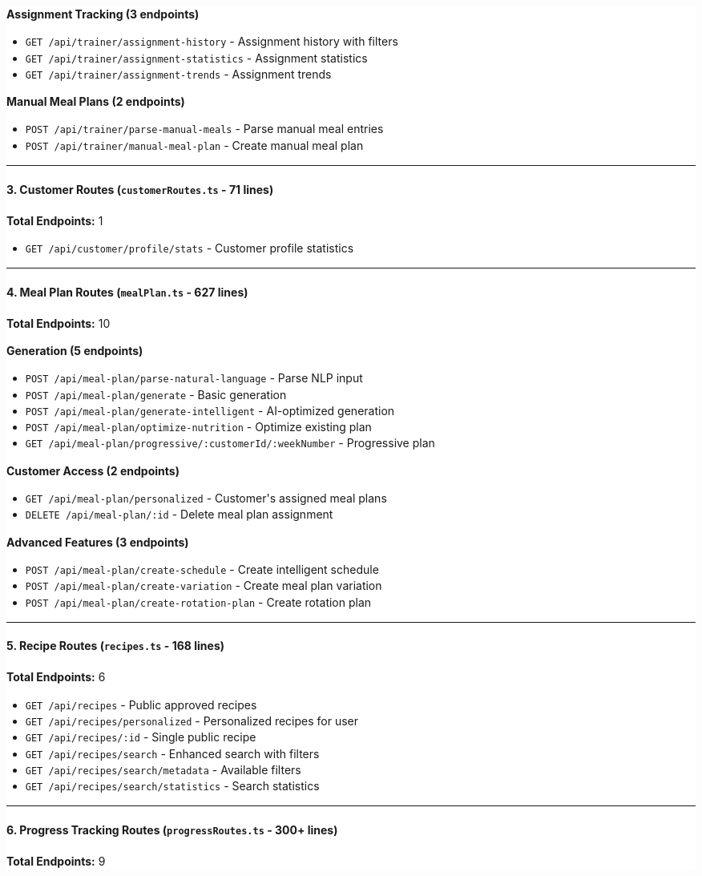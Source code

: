**Assignment Tracking (3 endpoints)**
- `GET /api/trainer/assignment-history` - Assignment history with filters
- `GET /api/trainer/assignment-statistics` - Assignment statistics
- `GET /api/trainer/assignment-trends` - Assignment trends

**Manual Meal Plans (2 endpoints)**
- `POST /api/trainer/parse-manual-meals` - Parse manual meal entries
- `POST /api/trainer/manual-meal-plan` - Create manual meal plan

---

#### 3. Customer Routes (`customerRoutes.ts` - 71 lines)
**Total Endpoints:** 1

- `GET /api/customer/profile/stats` - Customer profile statistics

---

#### 4. Meal Plan Routes (`mealPlan.ts` - 627 lines)
**Total Endpoints:** 10

**Generation (5 endpoints)**
- `POST /api/meal-plan/parse-natural-language` - Parse NLP input
- `POST /api/meal-plan/generate` - Basic generation
- `POST /api/meal-plan/generate-intelligent` - AI-optimized generation
- `POST /api/meal-plan/optimize-nutrition` - Optimize existing plan
- `GET /api/meal-plan/progressive/:customerId/:weekNumber` - Progressive plan

**Customer Access (2 endpoints)**
- `GET /api/meal-plan/personalized` - Customer's assigned meal plans
- `DELETE /api/meal-plan/:id` - Delete meal plan assignment

**Advanced Features (3 endpoints)**
- `POST /api/meal-plan/create-schedule` - Create intelligent schedule
- `POST /api/meal-plan/create-variation` - Create meal plan variation
- `POST /api/meal-plan/create-rotation-plan` - Create rotation plan

---

#### 5. Recipe Routes (`recipes.ts` - 168 lines)
**Total Endpoints:** 6

- `GET /api/recipes` - Public approved recipes
- `GET /api/recipes/personalized` - Personalized recipes for user
- `GET /api/recipes/:id` - Single public recipe
- `GET /api/recipes/search` - Enhanced search with filters
- `GET /api/recipes/search/metadata` - Available filters
- `GET /api/recipes/search/statistics` - Search statistics

---

#### 6. Progress Tracking Routes (`progressRoutes.ts` - 300+ lines)
**Total Endpoints:** 9
